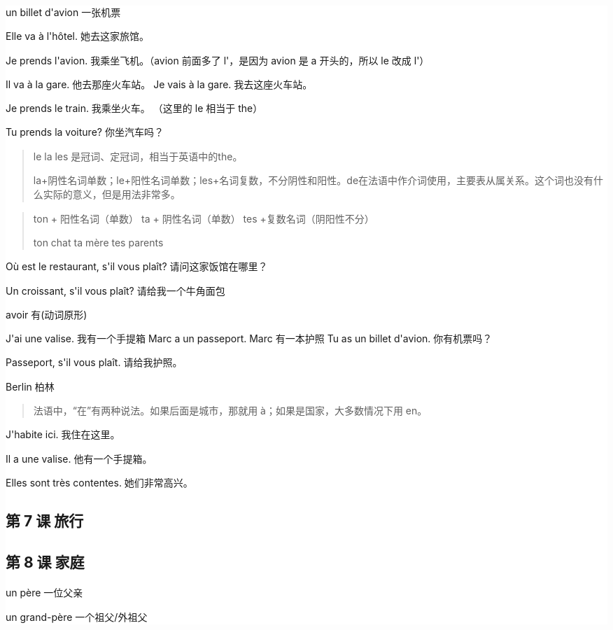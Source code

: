 un billet d'avion  一张机票


Elle va à l'hôtel.    她去这家旅馆。

Je prends l'avion.    我乘坐飞机。（avion 前面多了 l'，是因为 avion 是 a 开头的，所以 le 改成 l'）

Il va à la gare.      他去那座火车站。
Je vais à la gare.    我去这座火车站。

Je prends le train.   我乘坐火车。 （这里的 le 相当于 the）

Tu prends la voiture?  你坐汽车吗？



> le la les 是冠词、定冠词，相当于英语中的the。
> 
> la+阴性名词单数；le+阳性名词单数；les+名词复数，不分阴性和阳性。de在法语中作介词使用，主要表从属关系。这个词也没有什么实际的意义，但是用法非常多。



> ton + 阳性名词（单数）
> ta + 阴性名词（单数）
> tes +复数名词（阴阳性不分）
> 
> ton chat
> ta mère
> tes parents

Où est le restaurant, s'il vous plaît? 请问这家饭馆在哪里？

Un croissant, s'il vous plaît?        请给我一个牛角面包

avoir 有(动词原形)

J'ai une valise.           我有一个手提箱
Marc a un passeport.       Marc 有一本护照
Tu as un billet d'avion.   你有机票吗？

Passeport, s'il vous plaît. 请给我护照。

Berlin  柏林


> 法语中，“在”有两种说法。如果后面是城市，那就用 à；如果是国家，大多数情况下用 en。


J'habite ici. 我住在这里。

Il a une valise. 他有一个手提箱。

Elles sont très contentes.  她们非常高兴。


## 第 7 课 旅行

## 第 8 课 家庭

un père  一位父亲

un grand-père    一个祖父/外祖父
